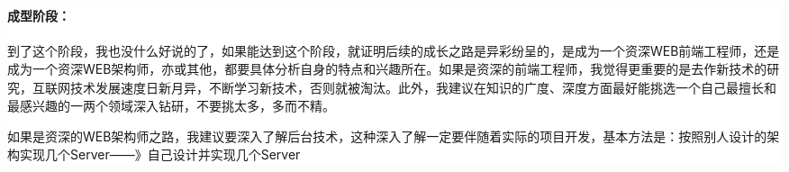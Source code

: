 #### 成型阶段：
到了这个阶段，我也没什么好说的了，如果能达到这个阶段，就证明后续的成长之路是异彩纷呈的，是成为一个资深WEB前端工程师，还是成为一个资深WEB架构师，亦或其他，都要具体分析自身的特点和兴趣所在。如果是资深的前端工程师，我觉得更重要的是去作新技术的研究，互联网技术发展速度日新月异，不断学习新技术，否则就被淘汰。此外，我建议在知识的广度、深度方面最好能挑选一个自己最擅长和最感兴趣的一两个领域深入钻研，不要挑太多，多而不精。  

如果是资深的WEB架构师之路，我建议要深入了解后台技术，这种深入了解一定要伴随着实际的项目开发，基本方法是：按照别人设计的架构实现几个Server——》自己设计并实现几个Server
